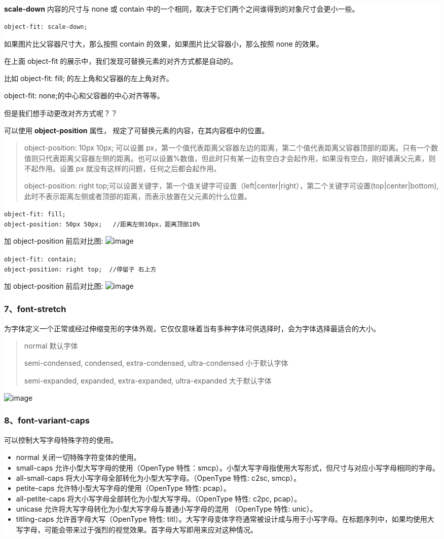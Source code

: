**scale-down** 内容的尺寸与 none 或 contain 中的一个相同，取决于它们两个之间谁得到的对象尺寸会更小一些。

```
object-fit: scale-down;
```

如果图片比父容器尺寸大，那么按照 contain 的效果，如果图片比父容器小，那么按照 none 的效果。

在上面 object-fit 的展示中，我们发现可替换元素的对齐方式都是自动的。

比如 object-fit: fill; 的左上角和父容器的左上角对齐。

object-fit: none;的中心和父容器的中心对齐等等。

但是我们想手动更改对齐方式呢？？

可以使用 **object-position** 属性， 规定了可替换元素的内容，在其内容框中的位置。

> object-position: 10px 10px; 可以设置 px，第一个值代表距离父容器左边的距离，第二个值代表距离父容器顶部的距离。只有一个数值则只代表距离父容器左侧的距离。也可以设置%数值，但此时只有某一边有空白才会起作用，如果没有空白，刚好铺满父元素，则不起作用。设置 px 就没有这样的问题，任何之后都会起作用。
>
> object-position: right top;可以设置关键字，第一个值关键字可设置（left|center|right），第二个关键字可设置(top|center|bottom),此时不表示距离左侧或者顶部的距离，而表示放置在父元素的什么位置。

```
object-fit: fill;
object-position: 50px 50px;   //距离左侧10px，距离顶部10%
```

加 object-position 前后对比图:
![image](https://segmentfault.com/img/remote/1460000022851562)

```
object-fit: contain;
object-position: right top;  //停留子 右上方
```

加 object-position 前后对比图:
![image](https://segmentfault.com/img/remote/1460000022851559)

### 7、font-stretch

为字体定义一个正常或经过伸缩变形的字体外观，它仅仅意味着当有多种字体可供选择时，会为字体选择最适合的大小。

> normal 默认字体
>
> semi-condensed, condensed, extra-condensed, ultra-condensed 小于默认字体
>
> semi-expanded, expanded, extra-expanded, ultra-expanded 大于默认字体

![image](https://segmentfault.com/img/remote/1460000022851564)

### 8、font-variant-caps

可以控制大写字母特殊字符的使用。

- normal 关闭一切特殊字符变体的使用。
- small-caps 允许小型大写字母的使用（OpenType 特性：smcp）。小型大写字母指使用大写形式，但尺寸与对应小写字母相同的字母。
- all-small-caps 将大小写字母全部转化为小型大写字母。（OpenType 特性: c2sc, smcp）。
- petite-caps 允许特小型大写字母的使用（OpenType 特性: pcap）。
- all-petite-caps 将大小写字母全部转化为小型大写字母。（OpenType 特性: c2pc, pcap）。
- unicase 允许将大写字母转化为小型大写字母与普通小写字母的混用 （OpenType 特性: unic）。
- titling-caps 允许首字母大写（OpenType 特性: titl）。大写字母变体字符通常被设计成与用于小写字母。在标题序列中，如果均使用大写字母，可能会带来过于强烈的视觉效果。首字母大写即用来应对这种情况。
